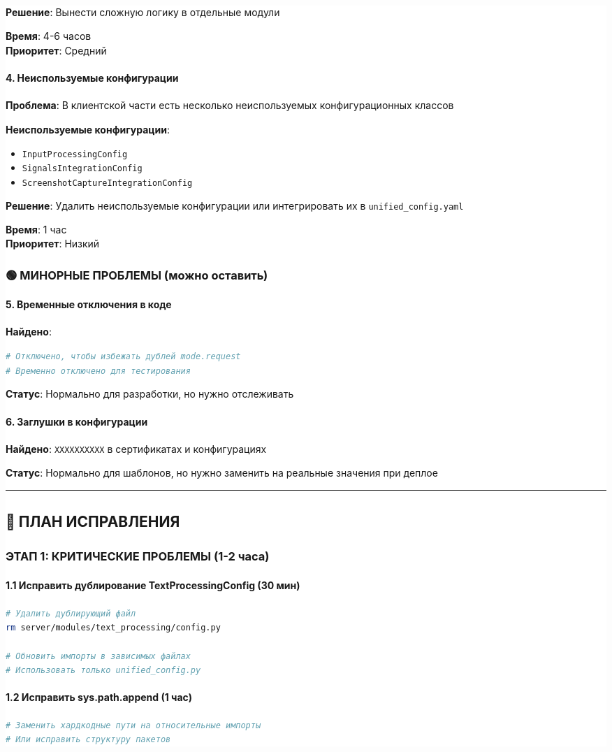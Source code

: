 **Решение**: Вынести сложную логику в отдельные модули

**Время**: 4-6 часов  
**Приоритет**: Средний

#### 4. **Неиспользуемые конфигурации**
**Проблема**: В клиентской части есть несколько неиспользуемых конфигурационных классов

**Неиспользуемые конфигурации**:
- `InputProcessingConfig`
- `SignalsIntegrationConfig`
- `ScreenshotCaptureIntegrationConfig`

**Решение**: Удалить неиспользуемые конфигурации или интегрировать их в `unified_config.yaml`

**Время**: 1 час  
**Приоритет**: Низкий

### 🟢 **МИНОРНЫЕ ПРОБЛЕМЫ (можно оставить)**

#### 5. **Временные отключения в коде**
**Найдено**:
```python
# Отключено, чтобы избежать дублей mode.request
# Временно отключено для тестирования
```

**Статус**: Нормально для разработки, но нужно отслеживать

#### 6. **Заглушки в конфигурации**
**Найдено**: `XXXXXXXXXX` в сертификатах и конфигурациях

**Статус**: Нормально для шаблонов, но нужно заменить на реальные значения при деплое

---

## 🎯 **ПЛАН ИСПРАВЛЕНИЯ**

### **ЭТАП 1: КРИТИЧЕСКИЕ ПРОБЛЕМЫ (1-2 часа)**

#### 1.1 Исправить дублирование TextProcessingConfig (30 мин)
```bash
# Удалить дублирующий файл
rm server/modules/text_processing/config.py

# Обновить импорты в зависимых файлах
# Использовать только unified_config.py
```

#### 1.2 Исправить sys.path.append (1 час)
```python
# Заменить хардкодные пути на относительные импорты
# Или исправить структуру пакетов
```
